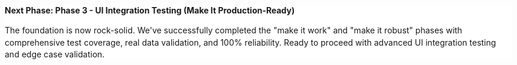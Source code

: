 **Next Phase: Phase 3 - UI Integration Testing (Make It Production-Ready)**

The foundation is now rock-solid. We've successfully completed the "make it work" and "make it robust" phases with comprehensive test coverage, real data validation, and 100% reliability. Ready to proceed with advanced UI integration testing and edge case validation.
